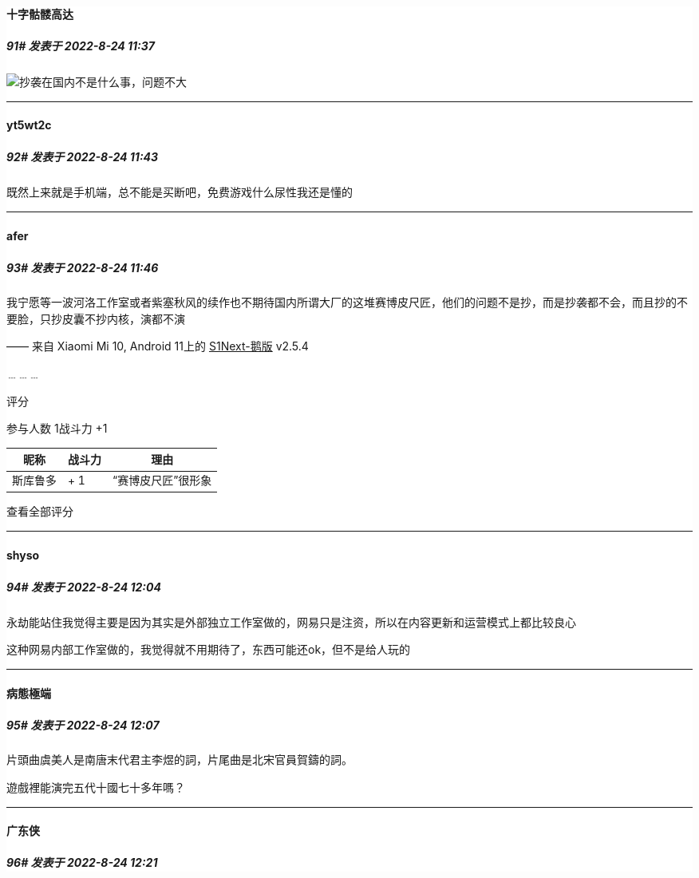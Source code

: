 ####  十字骷髅高达  
##### 91#       发表于 2022-8-24 11:37

<img src="https://static.saraba1st.com/image/smiley/face2017/067.png" referrerpolicy="no-referrer">抄袭在国内不是什么事，问题不大

*****

####  yt5wt2c  
##### 92#       发表于 2022-8-24 11:43

既然上来就是手机端，总不能是买断吧，免费游戏什么尿性我还是懂的

*****

####  afer  
##### 93#       发表于 2022-8-24 11:46

我宁愿等一波河洛工作室或者紫塞秋风的续作也不期待国内所谓大厂的这堆赛博皮尺匠，他们的问题不是抄，而是抄袭都不会，而且抄的不要脸，只抄皮囊不抄内核，演都不演

—— 来自 Xiaomi Mi 10, Android 11上的 [S1Next-鹅版](https://github.com/ykrank/S1-Next/releases) v2.5.4

﹍﹍﹍

评分

 参与人数 1战斗力 +1

|昵称|战斗力|理由|
|----|---|---|
| 斯库鲁多| + 1|“赛博皮尺匠”很形象|

查看全部评分

*****

####  shyso  
##### 94#       发表于 2022-8-24 12:04

永劫能站住我觉得主要是因为其实是外部独立工作室做的，网易只是注资，所以在内容更新和运营模式上都比较良心

这种网易内部工作室做的，我觉得就不用期待了，东西可能还ok，但不是给人玩的

*****

####  病態極端  
##### 95#       发表于 2022-8-24 12:07

片頭曲虞美人是南唐末代君主李煜的詞，片尾曲是北宋官員賀鑄的詞。

遊戲裡能演完五代十國七十多年嗎？

*****

####  广东侠  
##### 96#       发表于 2022-8-24 12:21
